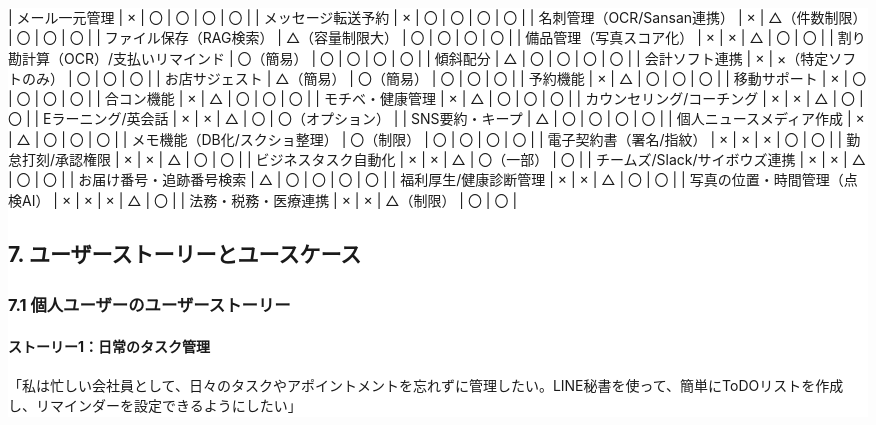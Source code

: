 | メール一元管理 | × | 〇 | 〇 | 〇 | 〇 |
| メッセージ転送予約 | × | 〇 | 〇 | 〇 | 〇 |
| 名刺管理（OCR/Sansan連携） | × | △（件数制限） | 〇 | 〇 | 〇 |
| ファイル保存（RAG検索） | △（容量制限大） | 〇 | 〇 | 〇 | 〇 |
| 備品管理（写真スコア化） | × | × | △ | 〇 | 〇 |
| 割り勘計算（OCR）/支払いリマインド | 〇（簡易） | 〇 | 〇 | 〇 | 〇 |
| 傾斜配分 | △ | 〇 | 〇 | 〇 | 〇 |
| 会計ソフト連携 | × | ×（特定ソフトのみ） | 〇 | 〇 | 〇 |
| お店サジェスト | △（簡易） | 〇（簡易） | 〇 | 〇 | 〇 |
| 予約機能 | × | △ | 〇 | 〇 | 〇 |
| 移動サポート | × | 〇 | 〇 | 〇 | 〇 |
| 合コン機能 | × | △ | 〇 | 〇 | 〇 |
| モチベ・健康管理 | × | △ | 〇 | 〇 | 〇 |
| カウンセリング/コーチング | × | × | △ | 〇 | 〇 |
| Eラーニング/英会話 | × | × | △ | 〇 | 〇（オプション） |
| SNS要約・キープ | △ | 〇 | 〇 | 〇 | 〇 |
| 個人ニュースメディア作成 | × | △ | 〇 | 〇 | 〇 |
| メモ機能（DB化/スクショ整理） | 〇（制限） | 〇 | 〇 | 〇 | 〇 |
| 電子契約書（署名/指紋） | × | × | × | 〇 | 〇 |
| 勤怠打刻/承認権限 | × | × | △ | 〇 | 〇 |
| ビジネスタスク自動化 | × | × | △ | 〇（一部） | 〇 |
| チームズ/Slack/サイボウズ連携 | × | × | △ | 〇 | 〇 |
| お届け番号・追跡番号検索 | △ | 〇 | 〇 | 〇 | 〇 |
| 福利厚生/健康診断管理 | × | × | △ | 〇 | 〇 |
| 写真の位置・時間管理（点検AI） | × | × | × | △ | 〇 |
| 法務・税務・医療連携 | × | × | △（制限） | 〇 | 〇 |

## 7. ユーザーストーリーとユースケース

### 7.1 個人ユーザーのユーザーストーリー

#### ストーリー1：日常のタスク管理
「私は忙しい会社員として、日々のタスクやアポイントメントを忘れずに管理したい。LINE秘書を使って、簡単にToDOリストを作成し、リマインダーを設定できるようにしたい」
